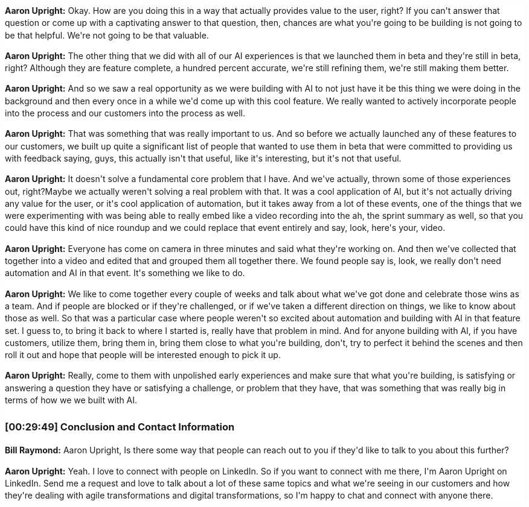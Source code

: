 **Aaron Upright:** Okay. How are you doing this in a way that actually provides value to the user, right? If you can't answer that question or come up with a captivating answer to that question, then, chances are what you're going to be building is not going to be that helpful. We're not going to be that valuable.

**Aaron Upright:** The other thing that we did with all of our AI experiences is that we launched them in beta and they're still in beta, right? Although they are feature complete, a hundred percent accurate, we're still refining them, we're still making them better.

**Aaron Upright:** And so we saw a real opportunity as we were building with AI to not just have it be this thing we were doing in the background and then every once in a while we'd come up with this cool feature. We really wanted to actively incorporate people into the process and our customers into the process as well.

**Aaron Upright:** That was something that was really important to us. And so before we actually launched any of these features to our customers, we built up quite a significant list of people that wanted to use them in beta that were committed to providing us with feedback saying, guys, this actually isn't that useful, like it's interesting, but it's not that useful.

**Aaron Upright:** It doesn't solve a fundamental core problem that I have. And we've actually, thrown some of those experiences out, right?Maybe we actually weren't solving a real problem with that. It was a cool application of AI, but it's not actually driving any value for the user, or it's cool application of automation, but it takes away from a lot of these events, one of the things that we were experimenting with was being able to really embed like a video recording into the ah, the sprint summary as well, so that you could have this kind of nice roundup and we could replace that event entirely and say, look, here's your, video.

**Aaron Upright:** Everyone has come on camera in three minutes and said what they're working on. And then we've collected that together into a video and edited that and grouped them all together there. We found people say is, look, we really don't need automation and AI in that event. It's something we like to do.

**Aaron Upright:** We like to come together every couple of weeks and talk about what we've got done and celebrate those wins as a team. And if people are blocked or if they're challenged, or if we've taken a different direction on things, we like to know about those as well. So that was a particular case where people weren't so excited about automation and building with AI in that feature set. I guess to, to bring it back to where I started is, really have that problem in mind. And for anyone building with AI, if you have customers, utilize them, bring them in, bring them close to what you're building, don't, try to perfect it behind the scenes and then roll it out and hope that people will be interested enough to pick it up.

**Aaron Upright:** Really, come to them with unpolished early experiences and make sure that what you're building, is satisfying or answering a question they have or satisfying a challenge, or problem that they have, that was something that was really big in terms of how we we built with AI.


### [00:29:49] Conclusion and Contact Information

**Bill Raymond:** Aaron Upright, Is there some way that people can reach out to you if they'd like to talk to you about this further?

**Aaron Upright:** Yeah. I love to connect with people on LinkedIn. So if you want to connect with me there, I'm Aaron Upright on LinkedIn. Send me a request and love to talk about a lot of these same topics and what we're seeing in our customers and how they're dealing with agile transformations and digital transformations, so I'm happy to chat and connect with anyone there.
